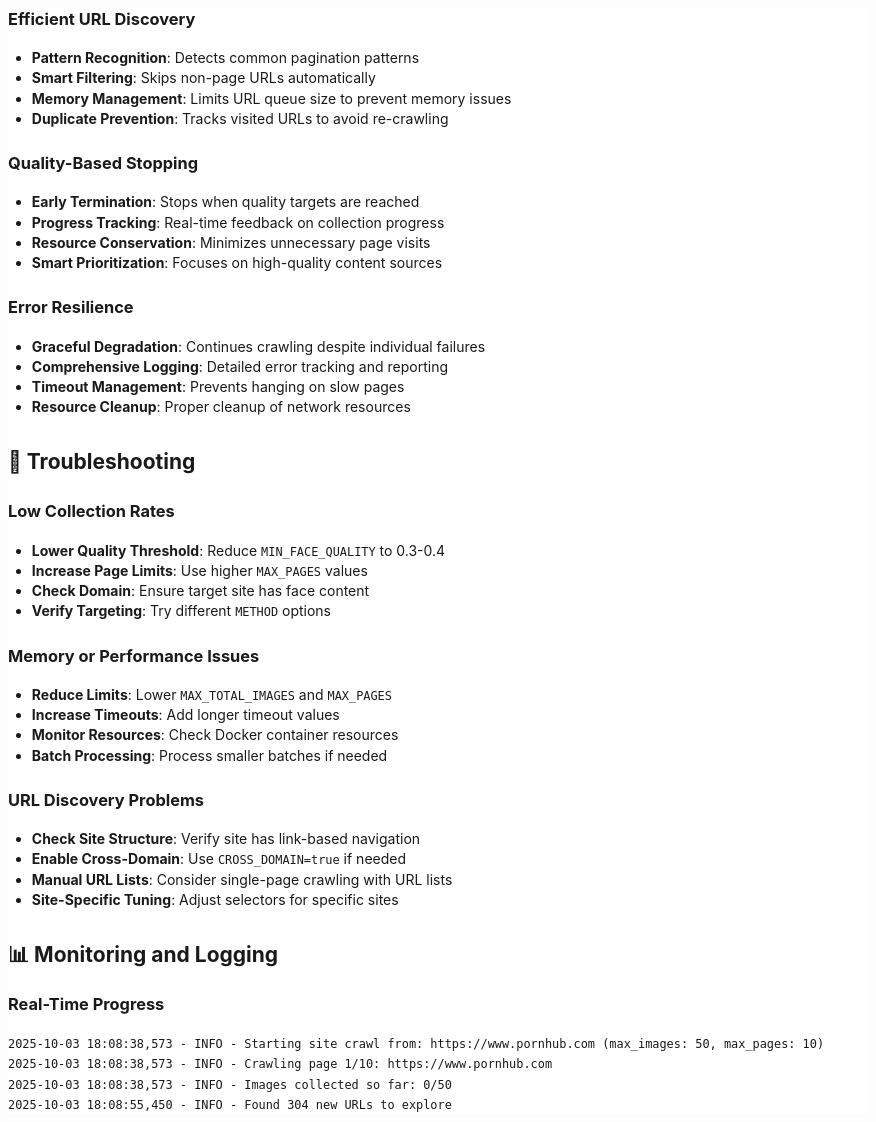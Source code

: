 ### **Efficient URL Discovery**
- **Pattern Recognition**: Detects common pagination patterns
- **Smart Filtering**: Skips non-page URLs automatically
- **Memory Management**: Limits URL queue size to prevent memory issues
- **Duplicate Prevention**: Tracks visited URLs to avoid re-crawling

### **Quality-Based Stopping**
- **Early Termination**: Stops when quality targets are reached
- **Progress Tracking**: Real-time feedback on collection progress
- **Resource Conservation**: Minimizes unnecessary page visits
- **Smart Prioritization**: Focuses on high-quality content sources

### **Error Resilience**
- **Graceful Degradation**: Continues crawling despite individual failures
- **Comprehensive Logging**: Detailed error tracking and reporting
- **Timeout Management**: Prevents hanging on slow pages
- **Resource Cleanup**: Proper cleanup of network resources

## 🔧 **Troubleshooting**

### **Low Collection Rates**
- **Lower Quality Threshold**: Reduce `MIN_FACE_QUALITY` to 0.3-0.4
- **Increase Page Limits**: Use higher `MAX_PAGES` values
- **Check Domain**: Ensure target site has face content
- **Verify Targeting**: Try different `METHOD` options

### **Memory or Performance Issues**
- **Reduce Limits**: Lower `MAX_TOTAL_IMAGES` and `MAX_PAGES`
- **Increase Timeouts**: Add longer timeout values
- **Monitor Resources**: Check Docker container resources
- **Batch Processing**: Process smaller batches if needed

### **URL Discovery Problems**
- **Check Site Structure**: Verify site has link-based navigation
- **Enable Cross-Domain**: Use `CROSS_DOMAIN=true` if needed
- **Manual URL Lists**: Consider single-page crawling with URL lists
- **Site-Specific Tuning**: Adjust selectors for specific sites

## 📊 **Monitoring and Logging**

### **Real-Time Progress**
```
2025-10-03 18:08:38,573 - INFO - Starting site crawl from: https://www.pornhub.com (max_images: 50, max_pages: 10)
2025-10-03 18:08:38,573 - INFO - Crawling page 1/10: https://www.pornhub.com
2025-10-03 18:08:38,573 - INFO - Images collected so far: 0/50
2025-10-03 18:08:55,450 - INFO - Found 304 new URLs to explore
```
